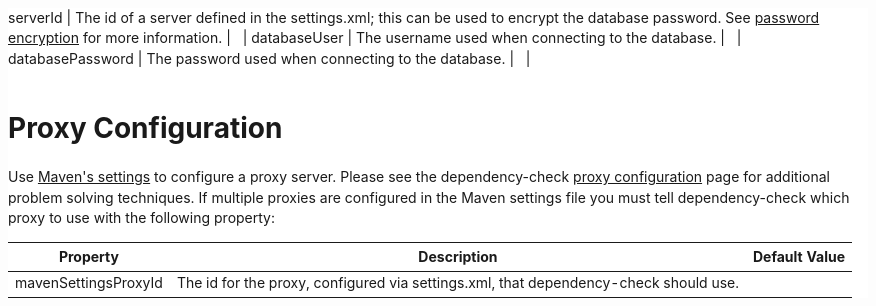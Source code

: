 serverId             | The id of a server defined in the settings.xml; this can be used to encrypt the database password. See [password encryption](http://maven.apache.org/guides/mini/guide-encryption.html) for more information. | &nbsp; |
databaseUser         | The username used when connecting to the database.                                                                   | &nbsp;                                                              |
databasePassword     | The password used when connecting to the database.                                                                   | &nbsp;                                                              |

Proxy Configuration
====================
Use [Maven's settings](https://maven.apache.org/settings.html#Proxies) to configure a proxy server. Please see the
dependency-check [proxy configuration](../data/proxy.html) page for additional problem solving techniques. If multiple proxies
are configured in the Maven settings file you must tell dependency-check which proxy to use with the following property:

Property             | Description                                                                          | Default Value |
---------------------|--------------------------------------------------------------------------------------|---------------|
mavenSettingsProxyId | The id for the proxy, configured via settings.xml, that dependency-check should use. | &nbsp;        |
